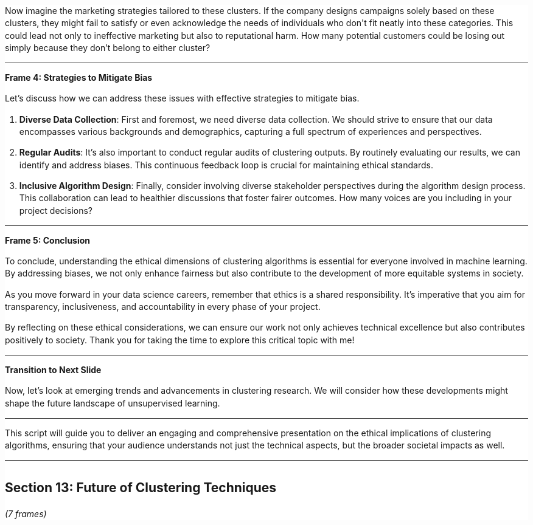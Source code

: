 Now imagine the marketing strategies tailored to these clusters. If the company designs campaigns solely based on these clusters, they might fail to satisfy or even acknowledge the needs of individuals who don't fit neatly into these categories. This could lead not only to ineffective marketing but also to reputational harm. How many potential customers could be losing out simply because they don’t belong to either cluster?

---

**Frame 4: Strategies to Mitigate Bias**

Let’s discuss how we can address these issues with effective strategies to mitigate bias. 

1. **Diverse Data Collection**: First and foremost, we need diverse data collection. We should strive to ensure that our data encompasses various backgrounds and demographics, capturing a full spectrum of experiences and perspectives.

2. **Regular Audits**: It’s also important to conduct regular audits of clustering outputs. By routinely evaluating our results, we can identify and address biases. This continuous feedback loop is crucial for maintaining ethical standards.

3. **Inclusive Algorithm Design**: Finally, consider involving diverse stakeholder perspectives during the algorithm design process. This collaboration can lead to healthier discussions that foster fairer outcomes. How many voices are you including in your project decisions? 

---

**Frame 5: Conclusion**

To conclude, understanding the ethical dimensions of clustering algorithms is essential for everyone involved in machine learning. By addressing biases, we not only enhance fairness but also contribute to the development of more equitable systems in society. 

As you move forward in your data science careers, remember that ethics is a shared responsibility. It’s imperative that you aim for transparency, inclusiveness, and accountability in every phase of your project. 

By reflecting on these ethical considerations, we can ensure our work not only achieves technical excellence but also contributes positively to society. Thank you for taking the time to explore this critical topic with me!

---

**Transition to Next Slide**

Now, let’s look at emerging trends and advancements in clustering research. We will consider how these developments might shape the future landscape of unsupervised learning. 

---

This script will guide you to deliver an engaging and comprehensive presentation on the ethical implications of clustering algorithms, ensuring that your audience understands not just the technical aspects, but the broader societal impacts as well.

---

## Section 13: Future of Clustering Techniques
*(7 frames)*
